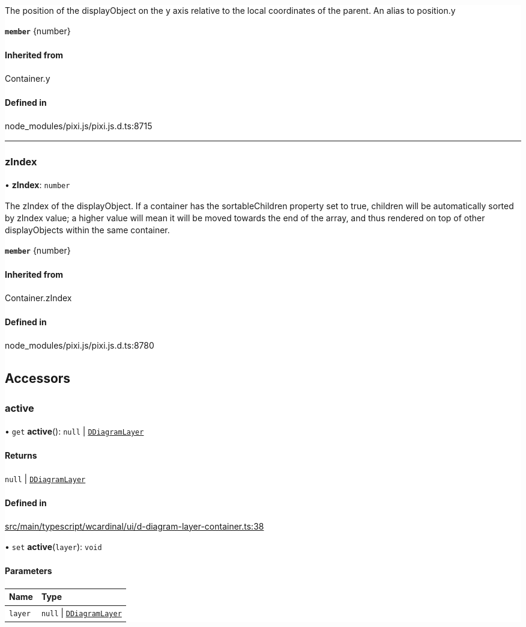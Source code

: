 The position of the displayObject on the y axis relative to the local coordinates of the parent.
An alias to position.y

**`member`** {number}

#### Inherited from

Container.y

#### Defined in

node_modules/pixi.js/pixi.js.d.ts:8715

___

### zIndex

• **zIndex**: `number`

The zIndex of the displayObject.
If a container has the sortableChildren property set to true, children will be automatically
sorted by zIndex value; a higher value will mean it will be moved towards the end of the array,
and thus rendered on top of other displayObjects within the same container.

**`member`** {number}

#### Inherited from

Container.zIndex

#### Defined in

node_modules/pixi.js/pixi.js.d.ts:8780

## Accessors

### active

• `get` **active**(): ``null`` \| [`DDiagramLayer`](DDiagramLayer.md)

#### Returns

``null`` \| [`DDiagramLayer`](DDiagramLayer.md)

#### Defined in

[src/main/typescript/wcardinal/ui/d-diagram-layer-container.ts:38](https://github.com/winter-cardinal/winter-cardinal-ui/blob/v0.179.0/src/main/typescript/wcardinal/ui/d-diagram-layer-container.ts#L38)

• `set` **active**(`layer`): `void`

#### Parameters

| Name | Type |
| :------ | :------ |
| `layer` | ``null`` \| [`DDiagramLayer`](DDiagramLayer.md) |
